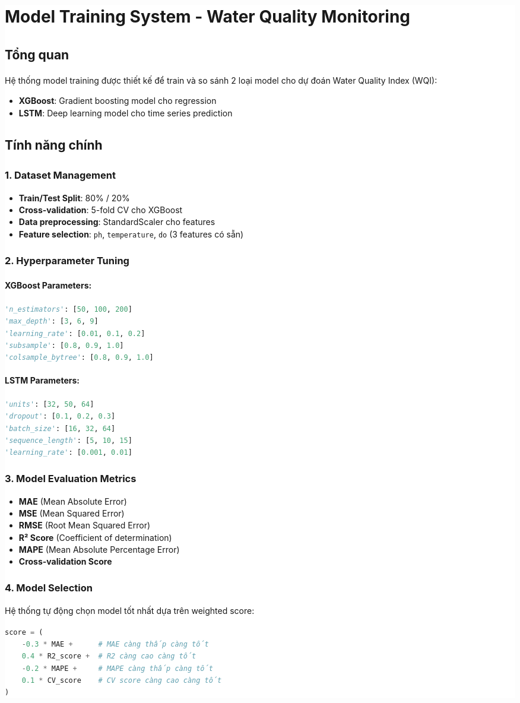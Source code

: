 # Model Training System - Water Quality Monitoring

## Tổng quan

Hệ thống model training được thiết kế để train và so sánh 2 loại model cho dự đoán Water Quality Index (WQI):
- **XGBoost**: Gradient boosting model cho regression
- **LSTM**: Deep learning model cho time series prediction

## Tính năng chính

### 1. **Dataset Management**
- **Train/Test Split**: 80% / 20%
- **Cross-validation**: 5-fold CV cho XGBoost
- **Data preprocessing**: StandardScaler cho features
- **Feature selection**: `ph`, `temperature`, `do` (3 features có sẵn)

### 2. **Hyperparameter Tuning**
#### XGBoost Parameters:
```python
'n_estimators': [50, 100, 200]
'max_depth': [3, 6, 9]
'learning_rate': [0.01, 0.1, 0.2]
'subsample': [0.8, 0.9, 1.0]
'colsample_bytree': [0.8, 0.9, 1.0]
```

#### LSTM Parameters:
```python
'units': [32, 50, 64]
'dropout': [0.1, 0.2, 0.3]
'batch_size': [16, 32, 64]
'sequence_length': [5, 10, 15]
'learning_rate': [0.001, 0.01]
```

### 3. **Model Evaluation Metrics**
- **MAE** (Mean Absolute Error)
- **MSE** (Mean Squared Error)
- **RMSE** (Root Mean Squared Error)
- **R² Score** (Coefficient of determination)
- **MAPE** (Mean Absolute Percentage Error)
- **Cross-validation Score**

### 4. **Model Selection**
Hệ thống tự động chọn model tốt nhất dựa trên weighted score:
```python
score = (
    -0.3 * MAE +      # MAE càng thấp càng tốt
    0.4 * R2_score +  # R2 càng cao càng tốt
    -0.2 * MAPE +     # MAPE càng thấp càng tốt
    0.1 * CV_score    # CV score càng cao càng tốt
)
```
